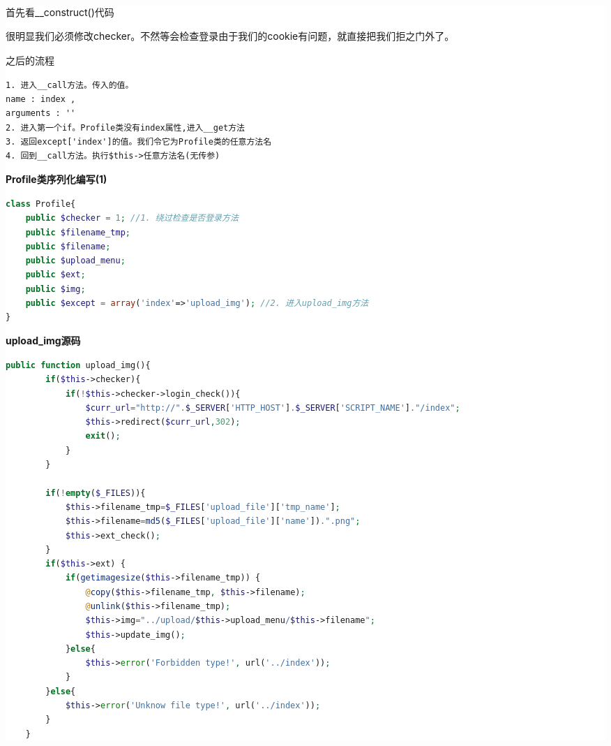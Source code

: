 首先看__construct()代码

很明显我们必须修改checker。不然等会检查登录由于我们的cookie有问题，就直接把我们拒之门外了。

之后的流程

```
1. 进入__call方法。传入的值。
name : index , 
arguments : ''
2. 进入第一个if。Profile类没有index属性,进入__get方法
3. 返回except['index']的值。我们令它为Profile类的任意方法名
4. 回到__call方法。执行$this->任意方法名(无传参)
```

**Profile类序列化编写(1)** 

```php
class Profile{
	public $checker = 1; //1. 绕过检查是否登录方法
    public $filename_tmp;
    public $filename;
    public $upload_menu;
    public $ext;
    public $img;
    public $except = array('index'=>'upload_img'); //2. 进入upload_img方法
}
```

**upload_img源码**

```php
public function upload_img(){
        if($this->checker){
            if(!$this->checker->login_check()){
                $curr_url="http://".$_SERVER['HTTP_HOST'].$_SERVER['SCRIPT_NAME']."/index";
                $this->redirect($curr_url,302);
                exit();
            }
        }

        if(!empty($_FILES)){
            $this->filename_tmp=$_FILES['upload_file']['tmp_name'];
            $this->filename=md5($_FILES['upload_file']['name']).".png";
            $this->ext_check();
        }
        if($this->ext) {
            if(getimagesize($this->filename_tmp)) {
                @copy($this->filename_tmp, $this->filename);
                @unlink($this->filename_tmp);
                $this->img="../upload/$this->upload_menu/$this->filename";
                $this->update_img();
            }else{
                $this->error('Forbidden type!', url('../index'));
            }
        }else{
            $this->error('Unknow file type!', url('../index'));
        }
    }
```

